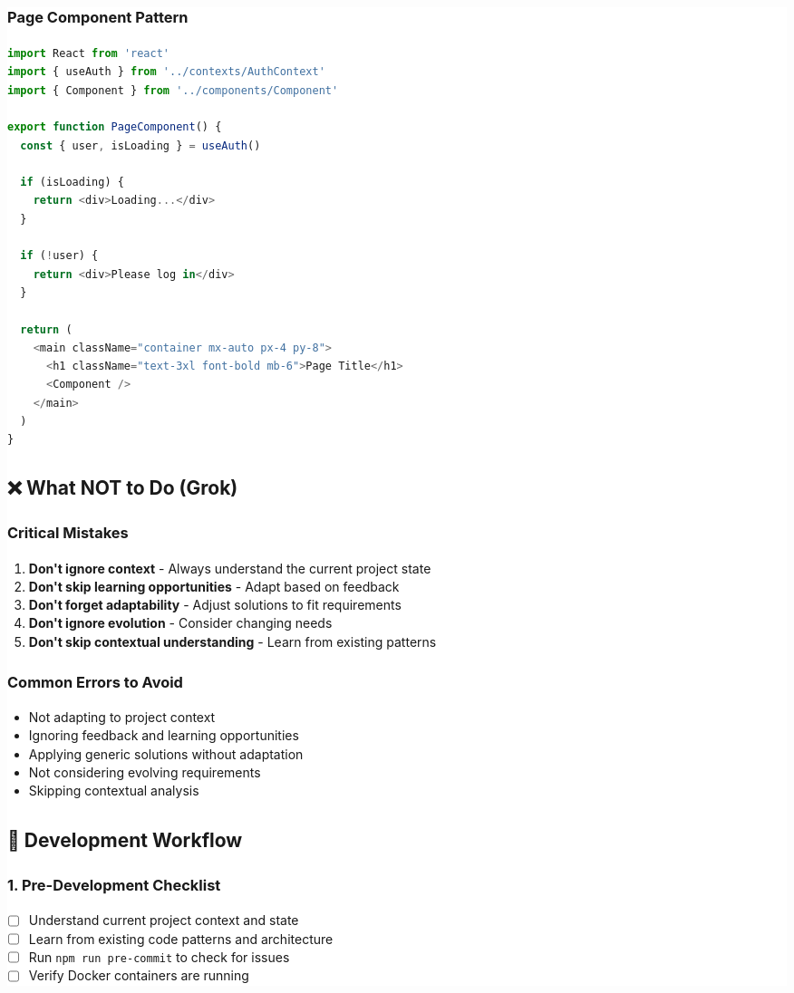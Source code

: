 ### Page Component Pattern
```typescript
import React from 'react'
import { useAuth } from '../contexts/AuthContext'
import { Component } from '../components/Component'

export function PageComponent() {
  const { user, isLoading } = useAuth()
  
  if (isLoading) {
    return <div>Loading...</div>
  }
  
  if (!user) {
    return <div>Please log in</div>
  }
  
  return (
    <main className="container mx-auto px-4 py-8">
      <h1 className="text-3xl font-bold mb-6">Page Title</h1>
      <Component />
    </main>
  )
}
```

## ❌ What NOT to Do (Grok)

### Critical Mistakes
1. **Don't ignore context** - Always understand the current project state
2. **Don't skip learning opportunities** - Adapt based on feedback
3. **Don't forget adaptability** - Adjust solutions to fit requirements
4. **Don't ignore evolution** - Consider changing needs
5. **Don't skip contextual understanding** - Learn from existing patterns

### Common Errors to Avoid
- Not adapting to project context
- Ignoring feedback and learning opportunities
- Applying generic solutions without adaptation
- Not considering evolving requirements
- Skipping contextual analysis

## 🚀 Development Workflow

### 1. Pre-Development Checklist
- [ ] Understand current project context and state
- [ ] Learn from existing code patterns and architecture
- [ ] Run `npm run pre-commit` to check for issues
- [ ] Verify Docker containers are running
